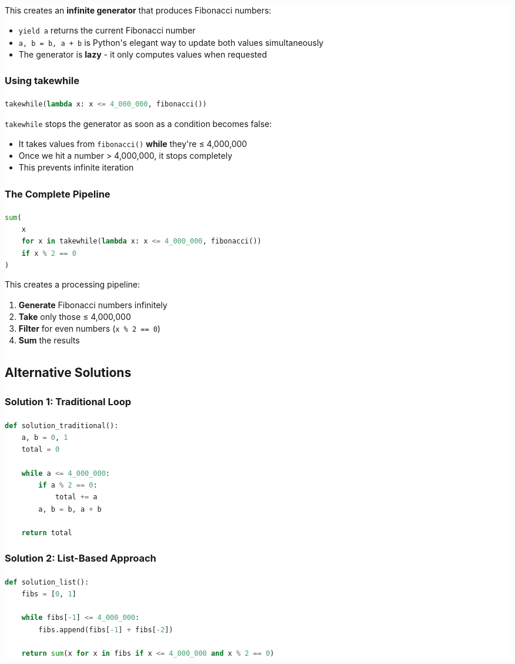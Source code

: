 This creates an **infinite generator** that produces Fibonacci numbers:
- `yield a` returns the current Fibonacci number
- `a, b = b, a + b` is Python's elegant way to update both values simultaneously
- The generator is **lazy** - it only computes values when requested

### Using takewhile
```python
takewhile(lambda x: x <= 4_000_000, fibonacci())
```

`takewhile` stops the generator as soon as a condition becomes false:
- It takes values from `fibonacci()` **while** they're ≤ 4,000,000
- Once we hit a number > 4,000,000, it stops completely
- This prevents infinite iteration

### The Complete Pipeline
```python
sum(
    x
    for x in takewhile(lambda x: x <= 4_000_000, fibonacci())
    if x % 2 == 0
)
```

This creates a processing pipeline:
1. **Generate** Fibonacci numbers infinitely
2. **Take** only those ≤ 4,000,000 
3. **Filter** for even numbers (`x % 2 == 0`)
4. **Sum** the results

## Alternative Solutions

### Solution 1: Traditional Loop
```python
def solution_traditional():
    a, b = 0, 1
    total = 0
    
    while a <= 4_000_000:
        if a % 2 == 0:
            total += a
        a, b = b, a + b
    
    return total
```

### Solution 2: List-Based Approach
```python
def solution_list():
    fibs = [0, 1]
    
    while fibs[-1] <= 4_000_000:
        fibs.append(fibs[-1] + fibs[-2])
    
    return sum(x for x in fibs if x <= 4_000_000 and x % 2 == 0)
```
